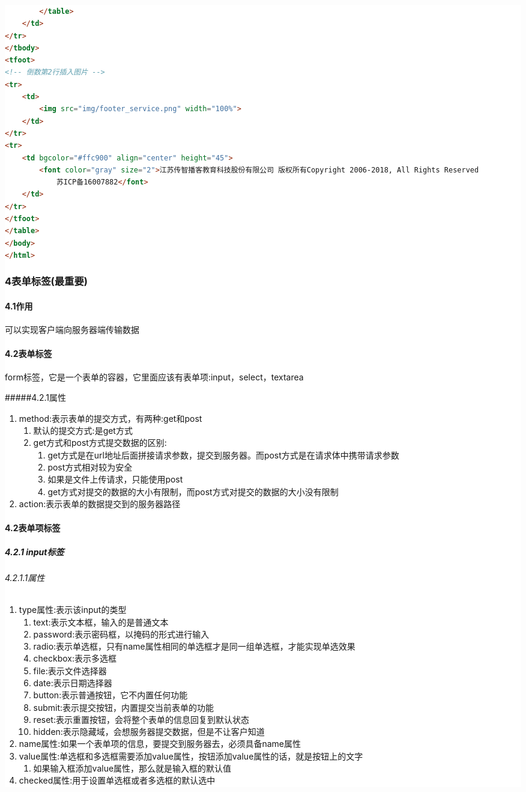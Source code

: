 ```html
        </table>
    </td>
</tr>
</tbody>
<tfoot>
<!-- 倒数第2行插入图片 -->
<tr>
    <td>
        <img src="img/footer_service.png" width="100%">
    </td>
</tr>
<tr>
    <td bgcolor="#ffc900" align="center" height="45">
        <font color="gray" size="2">江苏传智播客教育科技股份有限公司 版权所有Copyright 2006-2018, All Rights Reserved
            苏ICP备16007882</font>
    </td>
</tr>
</tfoot>
</table>
</body>
</html>
```

### 4表单标签(最重要)

#### 4.1作用

可以实现客户端向服务器端传输数据

#### 4.2表单标签

form标签，它是一个表单的容器，它里面应该有表单项:input，select，textarea

#####4.2.1属性

1. method:表示表单的提交方式，有两种:get和post
   1. 默认的提交方式:是get方式
   2. get方式和post方式提交数据的区别:
      1. get方式是在url地址后面拼接请求参数，提交到服务器。而post方式是在请求体中携带请求参数
      2. post方式相对较为安全
      3. 如果是文件上传请求，只能使用post
      4. get方式对提交的数据的大小有限制，而post方式对提交的数据的大小没有限制
2. action:表示表单的数据提交到的服务器路径

#### 4.2表单项标签

##### 4.2.1 input标签

###### 4.2.1.1属性

1. type属性:表示该input的类型
   1. text:表示文本框，输入的是普通文本
   2. password:表示密码框，以掩码的形式进行输入
   3. radio:表示单选框，只有name属性相同的单选框才是同一组单选框，才能实现单选效果
   4. checkbox:表示多选框
   5. file:表示文件选择器
   6. date:表示日期选择器
   7. button:表示普通按钮，它不内置任何功能
   8. submit:表示提交按钮，内置提交当前表单的功能
   9. reset:表示重置按钮，会将整个表单的信息回复到默认状态
   10. hidden:表示隐藏域，会想服务器提交数据，但是不让客户知道
2. name属性:如果一个表单项的信息，要提交到服务器去，必须具备name属性
3. value属性:单选框和多选框需要添加value属性，按钮添加value属性的话，就是按钮上的文字
   1. 如果输入框添加value属性，那么就是输入框的默认值
4. checked属性:用于设置单选框或者多选框的默认选中